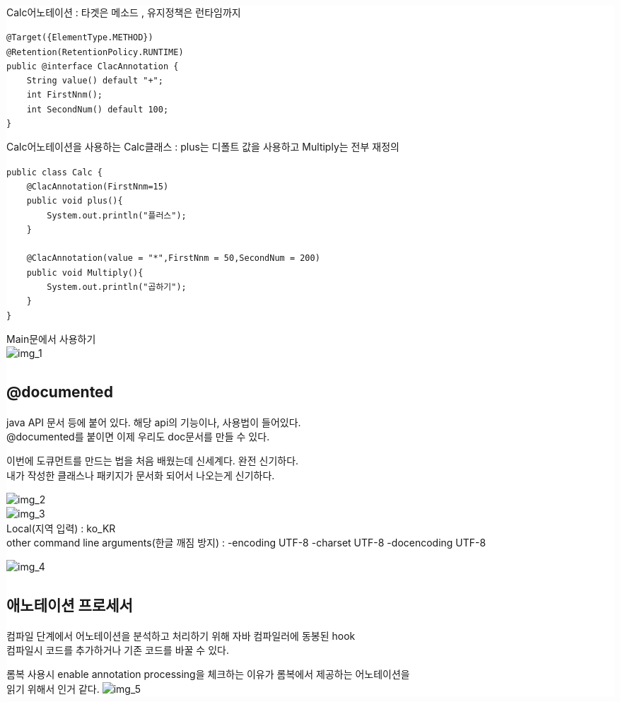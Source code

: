 Calc어노테이션 : 타겟은 메소드 , 유지정책은 런타임까지  

    @Target({ElementType.METHOD})
    @Retention(RetentionPolicy.RUNTIME)
    public @interface ClacAnnotation {
        String value() default "+";
        int FirstNnm();
        int SecondNum() default 100;
    }

Calc어노테이션을 사용하는 Calc클래스 : plus는 디폴트 값을 사용하고 Multiply는 전부 재정의  

    public class Calc {
        @ClacAnnotation(FirstNnm=15)
        public void plus(){
            System.out.println("플러스");
        }
    
        @ClacAnnotation(value = "*",FirstNnm = 50,SecondNum = 200)
        public void Multiply(){
            System.out.println("곱하기");
        }
    }

Main문에서 사용하기  
![img_1](https://user-images.githubusercontent.com/60220562/107038880-85dbdf00-6800-11eb-8465-3cb893a85e13.png)  

## @documented
java API 문서 등에 붙어 있다. 해당 api의 기능이나, 사용법이 들어있다.  
@documented를 붙이면 이제 우리도 doc문서를 만들 수 있다.  

이번에 도큐먼트를 만드는 법을 처음 배웠는데 신세계다.  완전 신기하다.  
내가 작성한 클래스나 패키지가 문서화 되어서 나오는게 신기하다.  

![img_2](https://user-images.githubusercontent.com/60220562/107038886-870d0c00-6800-11eb-9376-9cc24420bcd9.png)  
![img_3](https://user-images.githubusercontent.com/60220562/107038891-88d6cf80-6800-11eb-9bc3-43bade2dd77e.png)  
Local(지역 입력) : ko_KR  
other command line arguments(한글 깨짐 방지) : -encoding UTF-8 -charset UTF-8 -docencoding UTF-8  

![img_4](https://user-images.githubusercontent.com/60220562/107038898-8a07fc80-6800-11eb-81dd-f07891fffca8.png)  


## 애노테이션 프로세서

컴파일 단계에서 어노테이션을 분석하고 처리하기 위해 자바 컴파일러에 동봉된 hook   
컴파일시 코드를 추가하거나 기존 코드를 바꿀 수 있다.  

롬복 사용시 enable annotation processing을 체크하는 이유가 롬복에서 제공하는 어노테이션을  
읽기 위해서 인거 같다.
![img_5](https://user-images.githubusercontent.com/60220562/107038907-8bd1c000-6800-11eb-96a9-86634b21c60b.png)  
